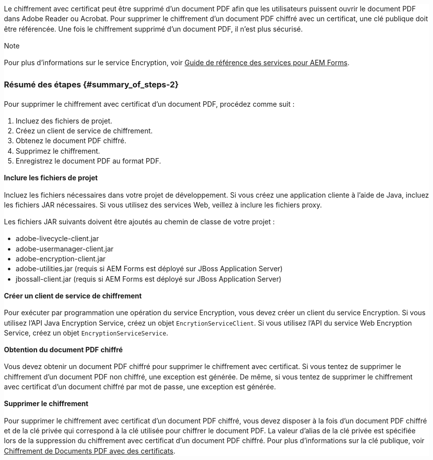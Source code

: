 Le chiffrement avec certificat peut être supprimé d’un document PDF afin que les utilisateurs puissent ouvrir le document PDF dans Adobe Reader ou Acrobat. Pour supprimer le chiffrement d’un document PDF chiffré avec un certificat, une clé publique doit être référencée. Une fois le chiffrement supprimé d’un document PDF, il n’est plus sécurisé.

>[!NOTE]
>
>Pour plus d’informations sur le service Encryption, voir [Guide de référence des services pour AEM Forms](https://www.adobe.com/go/learn_aemforms_services_63).

### Résumé des étapes {#summary_of_steps-2}

Pour supprimer le chiffrement avec certificat d’un document PDF, procédez comme suit :

1. Incluez des fichiers de projet.
1. Créez un client de service de chiffrement.
1. Obtenez le document PDF chiffré.
1. Supprimez le chiffrement.
1. Enregistrez le document PDF au format PDF.

**Inclure les fichiers de projet**

Incluez les fichiers nécessaires dans votre projet de développement. Si vous créez une application cliente à l’aide de Java, incluez les fichiers JAR nécessaires. Si vous utilisez des services Web, veillez à inclure les fichiers proxy.

Les fichiers JAR suivants doivent être ajoutés au chemin de classe de votre projet :

* adobe-livecycle-client.jar
* adobe-usermanager-client.jar
* adobe-encryption-client.jar
* adobe-utilities.jar (requis si AEM Forms est déployé sur JBoss Application Server)
* jbossall-client.jar (requis si AEM Forms est déployé sur JBoss Application Server)

**Créer un client de service de chiffrement**

Pour exécuter par programmation une opération du service Encryption, vous devez créer un client du service Encryption. Si vous utilisez l’API Java Encryption Service, créez un objet `EncrytionServiceClient`. Si vous utilisez l’API du service Web Encryption Service, créez un objet `EncryptionServiceService`.

**Obtention du document PDF chiffré**

Vous devez obtenir un document PDF chiffré pour supprimer le chiffrement avec certificat. Si vous tentez de supprimer le chiffrement d’un document PDF non chiffré, une exception est générée. De même, si vous tentez de supprimer le chiffrement avec certificat d’un document chiffré par mot de passe, une exception est générée.

**Supprimer le chiffrement**

Pour supprimer le chiffrement avec certificat d’un document PDF chiffré, vous devez disposer à la fois d’un document PDF chiffré et de la clé privée qui correspond à la clé utilisée pour chiffrer le document PDF. La valeur d’alias de la clé privée est spécifiée lors de la suppression du chiffrement avec certificat d’un document PDF chiffré. Pour plus d’informations sur la clé publique, voir [Chiffrement de Documents PDF avec des certificats](encrypting-decrypting-pdf-documents.md#encrypting-pdf-documents-with-certificates).
